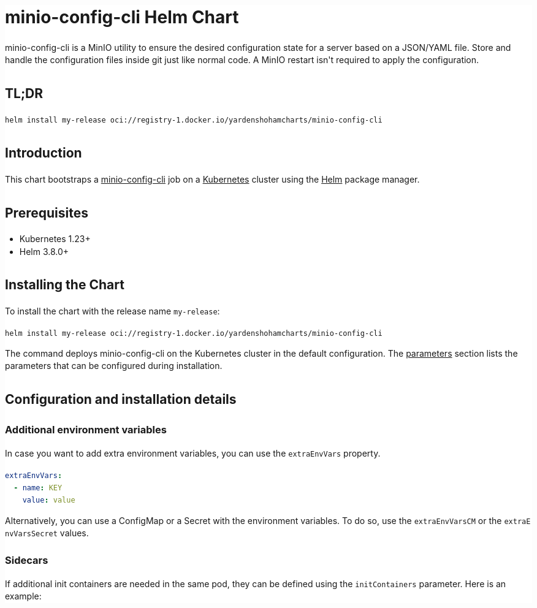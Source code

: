 # minio-config-cli Helm Chart

minio-config-cli is a MinIO utility to ensure the desired configuration state
for a server based on a JSON/YAML file. Store and handle the configuration files
inside git just like normal code. A MinIO restart isn't required to apply the
configuration.

## TL;DR

```bash
helm install my-release oci://registry-1.docker.io/yardenshohamcharts/minio-config-cli
```

## Introduction

This chart bootstraps a [minio-config-cli](https://github.com/yardenshoham/minio-config-cli) job on a [Kubernetes](http://kubernetes.io) cluster using the [Helm](https://helm.sh) package manager.

## Prerequisites

- Kubernetes 1.23+
- Helm 3.8.0+

## Installing the Chart

To install the chart with the release name `my-release`:

```bash
helm install my-release oci://registry-1.docker.io/yardenshohamcharts/minio-config-cli
```

The command deploys minio-config-cli on the Kubernetes cluster in the default configuration. The [parameters](#parameters) section lists the parameters that can be configured during installation.

## Configuration and installation details

### Additional environment variables

In case you want to add extra environment variables, you can use the `extraEnvVars` property.

```yaml
extraEnvVars:
  - name: KEY
    value: value
```

Alternatively, you can use a ConfigMap or a Secret with the environment variables. To do so, use the `extraEnvVarsCM` or the `extraEnvVarsSecret` values.

### Sidecars

If additional init containers are needed in the same pod, they can be defined using the `initContainers` parameter. Here is an example:

